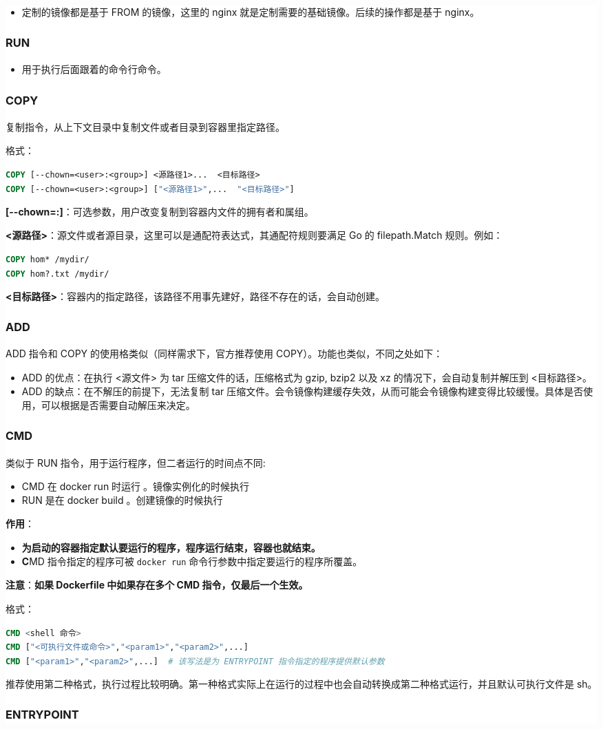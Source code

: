 - 定制的镜像都是基于 FROM 的镜像，这里的 nginx 就是定制需要的基础镜像。后续的操作都是基于 nginx。

### RUN

- 用于执行后面跟着的命令行命令。

### COPY

复制指令，从上下文目录中复制文件或者目录到容器里指定路径。

格式：

```dockerfile
COPY [--chown=<user>:<group>] <源路径1>...  <目标路径>
COPY [--chown=<user>:<group>] ["<源路径1>",...  "<目标路径>"]
```

**[--chown=<user>:<group>]**：可选参数，用户改变复制到容器内文件的拥有者和属组。

**<源路径>**：源文件或者源目录，这里可以是通配符表达式，其通配符规则要满足 Go 的 filepath.Match 规则。例如：

```dockerfile
COPY hom* /mydir/
COPY hom?.txt /mydir/
```

**<目标路径>**：容器内的指定路径，该路径不用事先建好，路径不存在的话，会自动创建。

### ADD

ADD 指令和 COPY 的使用格类似（同样需求下，官方推荐使用 COPY）。功能也类似，不同之处如下：

- ADD 的优点：在执行 <源文件> 为 tar 压缩文件的话，压缩格式为 gzip, bzip2 以及 xz 的情况下，会自动复制并解压到 <目标路径>。
- ADD 的缺点：在不解压的前提下，无法复制 tar 压缩文件。会令镜像构建缓存失效，从而可能会令镜像构建变得比较缓慢。具体是否使用，可以根据是否需要自动解压来决定。

### CMD

类似于 RUN 指令，用于运行程序，但二者运行的时间点不同:

- CMD 在 docker run 时运行 。镜像实例化的时候执行
- RUN 是在 docker build 。创建镜像的时候执行

**作用**：

- **为启动的容器指定默认要运行的程序，程序运行结束，容器也就结束。**
- **C**MD 指令指定的程序可被 `docker run` 命令行参数中指定要运行的程序所覆盖。

**注意**：**如果 Dockerfile 中如果存在多个 CMD 指令，仅最后一个生效。**

格式：

```dockerfile
CMD <shell 命令> 
CMD ["<可执行文件或命令>","<param1>","<param2>",...] 
CMD ["<param1>","<param2>",...]  # 该写法是为 ENTRYPOINT 指令指定的程序提供默认参数
```

推荐使用第二种格式，执行过程比较明确。第一种格式实际上在运行的过程中也会自动转换成第二种格式运行，并且默认可执行文件是 sh。

### ENTRYPOINT
